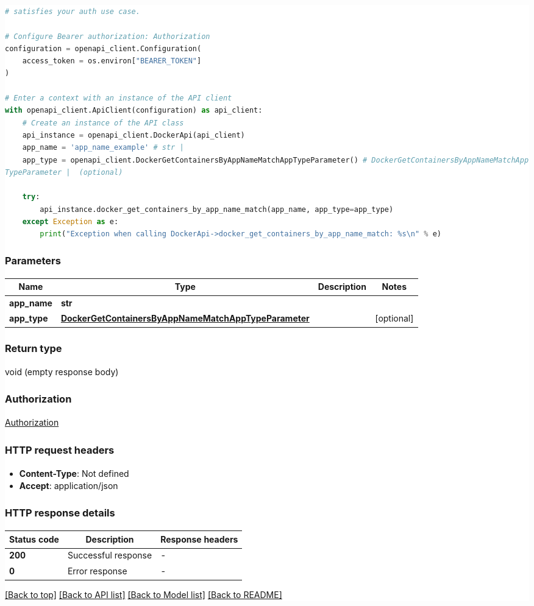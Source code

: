 ```python
# satisfies your auth use case.

# Configure Bearer authorization: Authorization
configuration = openapi_client.Configuration(
    access_token = os.environ["BEARER_TOKEN"]
)

# Enter a context with an instance of the API client
with openapi_client.ApiClient(configuration) as api_client:
    # Create an instance of the API class
    api_instance = openapi_client.DockerApi(api_client)
    app_name = 'app_name_example' # str | 
    app_type = openapi_client.DockerGetContainersByAppNameMatchAppTypeParameter() # DockerGetContainersByAppNameMatchAppTypeParameter |  (optional)

    try:
        api_instance.docker_get_containers_by_app_name_match(app_name, app_type=app_type)
    except Exception as e:
        print("Exception when calling DockerApi->docker_get_containers_by_app_name_match: %s\n" % e)
```



### Parameters


Name | Type | Description  | Notes
------------- | ------------- | ------------- | -------------
 **app_name** | **str**|  | 
 **app_type** | [**DockerGetContainersByAppNameMatchAppTypeParameter**](.md)|  | [optional] 

### Return type

void (empty response body)

### Authorization

[Authorization](../README.md#Authorization)

### HTTP request headers

 - **Content-Type**: Not defined
 - **Accept**: application/json

### HTTP response details

| Status code | Description | Response headers |
|-------------|-------------|------------------|
**200** | Successful response |  -  |
**0** | Error response |  -  |

[[Back to top]](#) [[Back to API list]](../README.md#documentation-for-api-endpoints) [[Back to Model list]](../README.md#documentation-for-models) [[Back to README]](../README.md)

